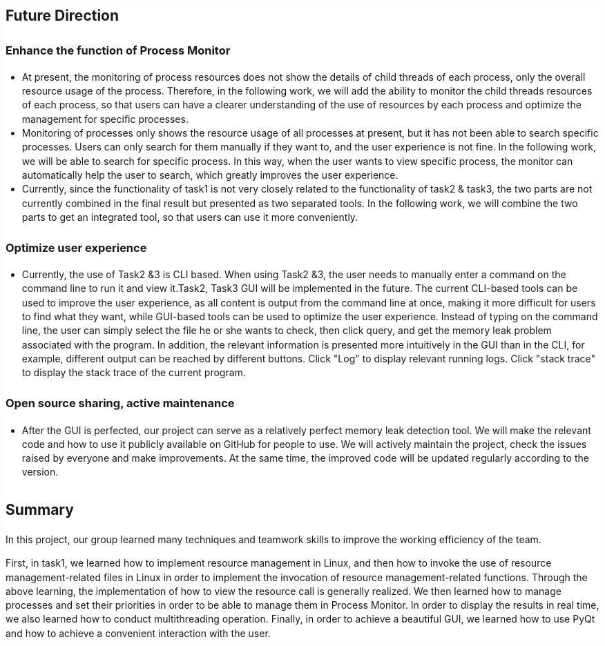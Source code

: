 ## Future Direction

### Enhance the function of Process Monitor

* At present, the monitoring of process resources does not show the details of child threads of each process, only the overall resource usage of the process. Therefore, in the following work, we will add the ability to monitor the child threads resources of each process, so that users can have a clearer understanding of the use of resources by each process and optimize the management for specific processes.
* Monitoring of processes only shows the resource usage of all processes at present, but it has not been able to search specific processes. Users can only search for them manually if they want to, and the user experience is not fine. In the following work, we will be able to search for specific process. In this way, when the user wants to view specific process, the monitor can automatically help the user to search, which greatly improves the user experience.
* Currently, since the functionality of task1 is not very closely related to the functionality of task2 & task3, the two parts are not currently combined in the final result but presented as two separated tools. In the following work, we will combine the two parts to get an integrated tool, so that users can use it more conveniently.


### Optimize user experience

* Currently, the use of Task2 &3 is CLI based. When using Task2 &3, the user needs to manually enter a command on the command line to run it and view it.Task2, Task3 GUI will be implemented in the future. The current CLI-based tools can be used to improve the user experience, as all content is output from the command line at once, making it more difficult for users to find what they want, while GUI-based tools can be used to optimize the user experience. Instead of typing on the command line, the user can simply select the file he or she wants to check, then click query, and get the memory leak problem associated with the program. In addition, the relevant information is presented more intuitively in the GUI than in the CLI, for example, different output can be reached by different buttons. Click "Log" to display relevant running logs. Click "stack trace" to display the stack trace of the current program.


### Open source sharing, active maintenance

* After the GUI is perfected, our project can serve as a relatively perfect memory leak detection tool. We will make the relevant code and how to use it publicly available on GitHub for people to use. We will actively maintain the project, check the issues raised by everyone and make improvements. At the same time, the improved code will be updated regularly according to the version.

## Summary

In this project, our group learned many techniques and teamwork skills to improve the working efficiency of the team.

First, in task1, we learned how to implement resource management in Linux, and then how to invoke the use of resource management-related files in Linux in order to implement the invocation of resource management-related functions. Through the above learning, the implementation of how to view the resource call is generally realized. We then learned how to manage processes and set their priorities in order to be able to manage them in Process Monitor. In order to display the results in real time, we also learned how to conduct multithreading operation. Finally, in order to achieve a beautiful GUI, we learned how to use PyQt and how to achieve a convenient interaction with the user.
